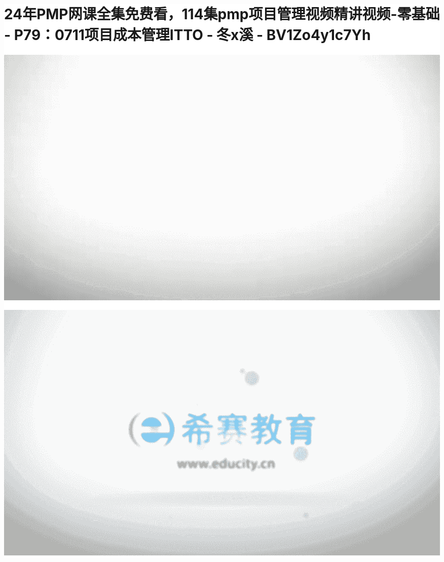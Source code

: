 # 24年PMP网课全集免费看，114集pmp项目管理视频精讲视频-零基础 - P79：0711项目成本管理ITTO - 冬x溪 - BV1Zo4y1c7Yh

![](img/6ff62d2326a9e4475e384384fdd4cc2e_0.png)

![](img/6ff62d2326a9e4475e384384fdd4cc2e_1.png)
